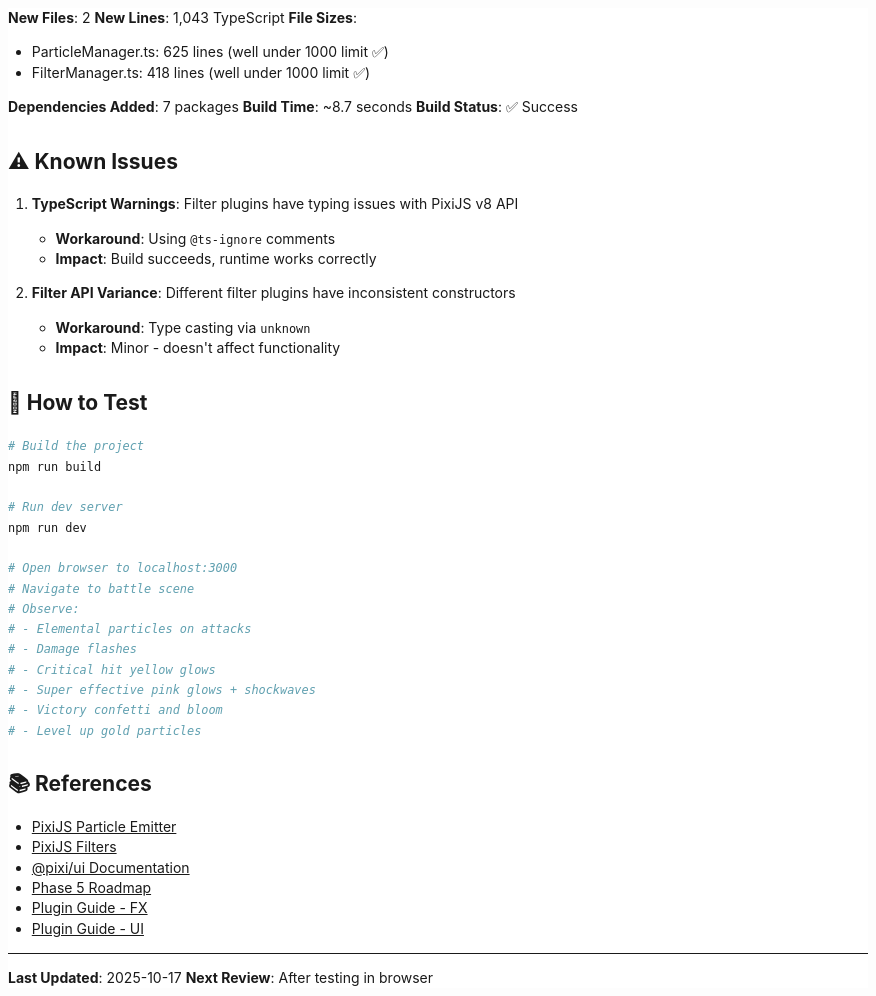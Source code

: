 **New Files**: 2
**New Lines**: 1,043 TypeScript
**File Sizes**:
- ParticleManager.ts: 625 lines (well under 1000 limit ✅)
- FilterManager.ts: 418 lines (well under 1000 limit ✅)

**Dependencies Added**: 7 packages
**Build Time**: ~8.7 seconds
**Build Status**: ✅ Success

## ⚠️ Known Issues

1. **TypeScript Warnings**: Filter plugins have typing issues with PixiJS v8 API
   - **Workaround**: Using `@ts-ignore` comments
   - **Impact**: Build succeeds, runtime works correctly
   
2. **Filter API Variance**: Different filter plugins have inconsistent constructors
   - **Workaround**: Type casting via `unknown`
   - **Impact**: Minor - doesn't affect functionality

## 🚀 How to Test

```bash
# Build the project
npm run build

# Run dev server
npm run dev

# Open browser to localhost:3000
# Navigate to battle scene
# Observe:
# - Elemental particles on attacks
# - Damage flashes
# - Critical hit yellow glows
# - Super effective pink glows + shockwaves  
# - Victory confetti and bloom
# - Level up gold particles
```

## 📚 References

- [PixiJS Particle Emitter](https://github.com/pixijs/particle-emitter)
- [PixiJS Filters](https://github.com/pixijs/filters)
- [@pixi/ui Documentation](https://pixijs.io/ui/)
- [Phase 5 Roadmap](./docs/PHASE5_ROADMAP.md)
- [Plugin Guide - FX](./.github/12-PLUGIN-GUIDE-FX.md)
- [Plugin Guide - UI](./.github/12-PLUGIN-GUIDE-UI.md)

---

**Last Updated**: 2025-10-17
**Next Review**: After testing in browser
